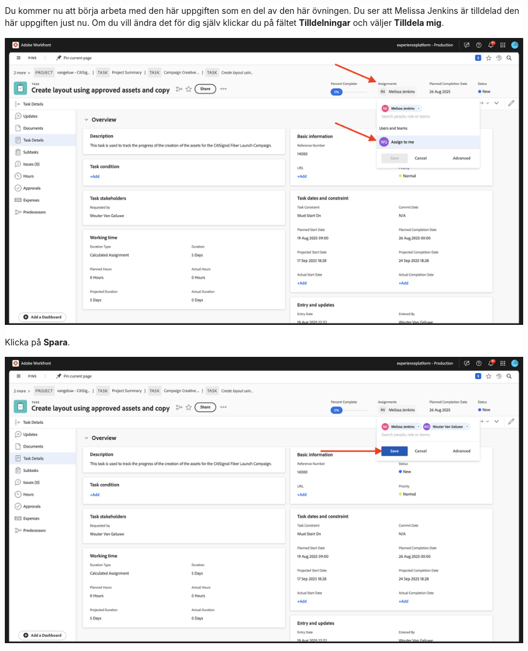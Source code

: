 Du kommer nu att börja arbeta med den här uppgiften som en del av den här övningen. Du ser att Melissa Jenkins är tilldelad den här uppgiften just nu. Om du vill ändra det för dig själv klickar du på fältet **Tilldelningar** och väljer **Tilldela mig**.

![WF](./images/wfpwlb7.png)

Klicka på **Spara**.

![WF](./images/wfpwlb8.png)
